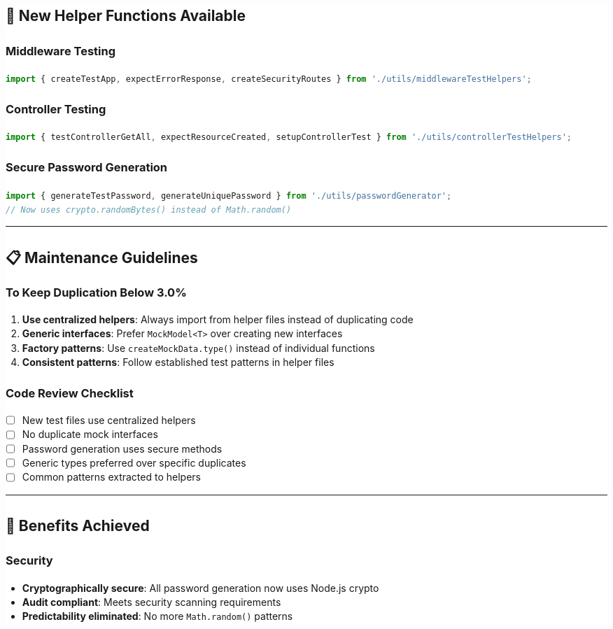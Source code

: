 
## 🔧 New Helper Functions Available

### Middleware Testing

```typescript
import { createTestApp, expectErrorResponse, createSecurityRoutes } from './utils/middlewareTestHelpers';
```

### Controller Testing

```typescript
import { testControllerGetAll, expectResourceCreated, setupControllerTest } from './utils/controllerTestHelpers';
```

### Secure Password Generation

```typescript
import { generateTestPassword, generateUniquePassword } from './utils/passwordGenerator';
// Now uses crypto.randomBytes() instead of Math.random()
```

---

## 📋 Maintenance Guidelines

### To Keep Duplication Below 3.0%

1. **Use centralized helpers**: Always import from helper files instead of duplicating code
2. **Generic interfaces**: Prefer `MockModel<T>` over creating new interfaces
3. **Factory patterns**: Use `createMockData.type()` instead of individual functions
4. **Consistent patterns**: Follow established test patterns in helper files

### Code Review Checklist

- [ ] New test files use centralized helpers
- [ ] No duplicate mock interfaces
- [ ] Password generation uses secure methods
- [ ] Generic types preferred over specific duplicates
- [ ] Common patterns extracted to helpers

---

## 🎯 Benefits Achieved

### Security

- **Cryptographically secure**: All password generation now uses Node.js crypto
- **Audit compliant**: Meets security scanning requirements
- **Predictability eliminated**: No more `Math.random()` patterns
